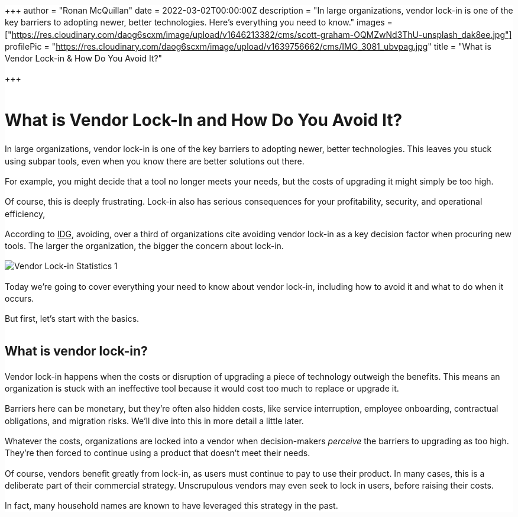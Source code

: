 +++
author = "Ronan McQuillan"
date = 2022-03-02T00:00:00Z
description = "In large organizations, vendor lock-in is one of the key barriers to adopting newer, better technologies. Here’s everything you need to know."
images = ["https://res.cloudinary.com/daog6scxm/image/upload/v1646213382/cms/scott-graham-OQMZwNd3ThU-unsplash_dak8ee.jpg"]
profilePic = "https://res.cloudinary.com/daog6scxm/image/upload/v1639756662/cms/IMG_3081_ubvpag.jpg"
title = "What is Vendor Lock-in & How Do You Avoid It?"

+++
# What is Vendor Lock-In and How Do You Avoid It?

In large organizations, vendor lock-in is one of the key barriers to adopting newer, better technologies. This leaves you stuck using subpar tools, even when you know there are better solutions out there.

For example, you might decide that a tool no longer meets your needs, but the costs of upgrading it might simply be too high.

Of course, this is deeply frustrating. Lock-in also has serious consequences for your profitability, security, and operational efficiency,

According to [IDG](https://foundryco.com/tools-for-marketers/2020-cloud-computing-study/), avoiding, over a third of organizations cite avoiding vendor lock-in as a key decision factor when procuring new tools. The larger the organization, the bigger the concern about lock-in.

![Vendor Lock-in Statistics 1](https://res.cloudinary.com/daog6scxm/image/upload/v1646213192/cms/Vendor_Lock-in_Stats_1_gncvxy.png "Vendor Lock-in statistics 1")

Today we’re going to cover everything your need to know about vendor lock-in, including how to avoid it and what to do when it occurs.

But first, let’s start with the basics.

## What is vendor lock-in?

Vendor lock-in happens when the costs or disruption of upgrading a piece of technology outweigh the benefits. This means an organization is stuck with an ineffective tool because it would cost too much to replace or upgrade it.

Barriers here can be monetary, but they’re often also hidden costs, like service interruption, employee onboarding, contractual obligations, and migration risks. We’ll dive into this in more detail a little later.

Whatever the costs, organizations are locked into a vendor when decision-makers _perceive_ the barriers to upgrading as too high. They’re then forced to continue using a product that doesn’t meet their needs.

Of course, vendors benefit greatly from lock-in, as users must continue to pay to use their product. In many cases, this is a deliberate part of their commercial strategy. Unscrupulous vendors may even seek to lock in users, before raising their costs.

In fact, many household names are known to have leveraged this strategy in the past.
